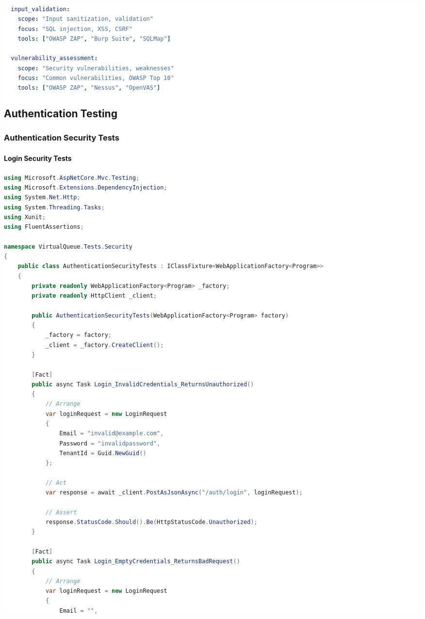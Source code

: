 ```yaml
  input_validation:
    scope: "Input sanitization, validation"
    focus: "SQL injection, XSS, CSRF"
    tools: ["OWASP ZAP", "Burp Suite", "SQLMap"]
  
  vulnerability_assessment:
    scope: "Security vulnerabilities, weaknesses"
    focus: "Common vulnerabilities, OWASP Top 10"
    tools: ["OWASP ZAP", "Nessus", "OpenVAS"]
```

## Authentication Testing

### **Authentication Security Tests**

#### **Login Security Tests**
```csharp
using Microsoft.AspNetCore.Mvc.Testing;
using Microsoft.Extensions.DependencyInjection;
using System.Net.Http;
using System.Threading.Tasks;
using Xunit;
using FluentAssertions;

namespace VirtualQueue.Tests.Security
{
    public class AuthenticationSecurityTests : IClassFixture<WebApplicationFactory<Program>>
    {
        private readonly WebApplicationFactory<Program> _factory;
        private readonly HttpClient _client;

        public AuthenticationSecurityTests(WebApplicationFactory<Program> factory)
        {
            _factory = factory;
            _client = _factory.CreateClient();
        }

        [Fact]
        public async Task Login_InvalidCredentials_ReturnsUnauthorized()
        {
            // Arrange
            var loginRequest = new LoginRequest
            {
                Email = "invalid@example.com",
                Password = "invalidpassword",
                TenantId = Guid.NewGuid()
            };

            // Act
            var response = await _client.PostAsJsonAsync("/auth/login", loginRequest);

            // Assert
            response.StatusCode.Should().Be(HttpStatusCode.Unauthorized);
        }

        [Fact]
        public async Task Login_EmptyCredentials_ReturnsBadRequest()
        {
            // Arrange
            var loginRequest = new LoginRequest
            {
                Email = "",
```